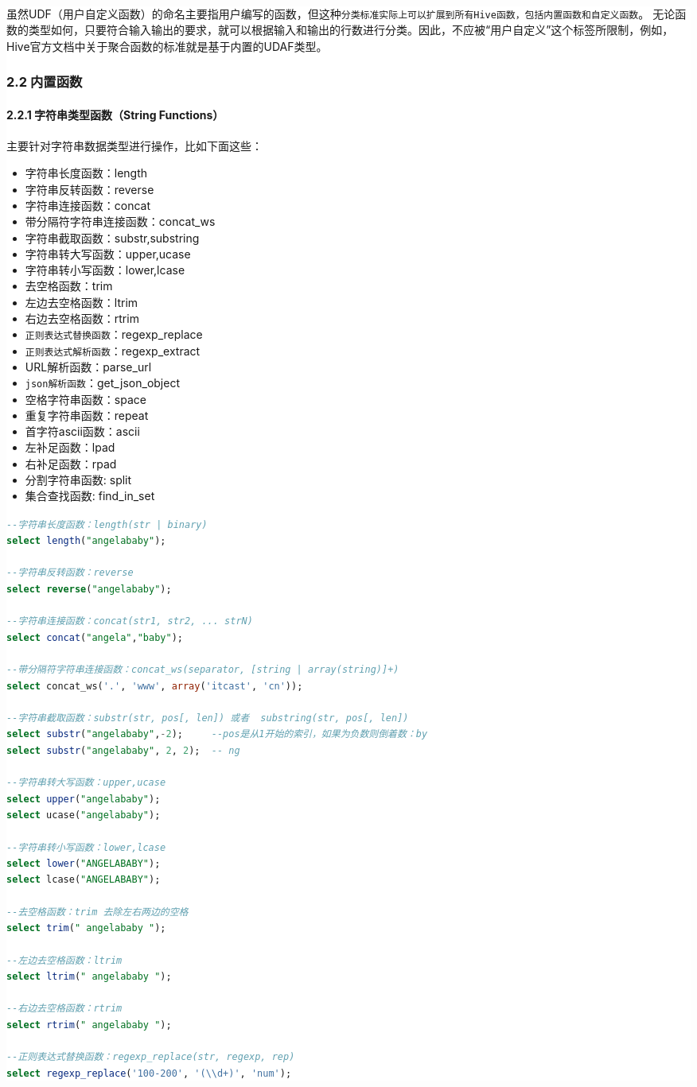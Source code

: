 虽然UDF（用户自定义函数）的命名主要指用户编写的函数，但这种`分类标准实际上可以扩展到所有Hive函数，包括内置函数和自定义函数`。
无论函数的类型如何，只要符合输入输出的要求，就可以根据输入和输出的行数进行分类。因此，不应被“用户自定义”这个标签所限制，例如，Hive官方文档中关于聚合函数的标准就是基于内置的UDAF类型。

### 2.2 内置函数
#### 2.2.1 字符串类型函数（String Functions）
主要针对字符串数据类型进行操作，比如下面这些：
+ 字符串长度函数：length
+ 字符串反转函数：reverse
+ 字符串连接函数：concat
+ 带分隔符字符串连接函数：concat_ws
+ 字符串截取函数：substr,substring
+ 字符串转大写函数：upper,ucase
+ 字符串转小写函数：lower,lcase
+ 去空格函数：trim
+ 左边去空格函数：ltrim
+ 右边去空格函数：rtrim
+ `正则表达式替换函数`：regexp_replace
+ `正则表达式解析函数`：regexp_extract
+ URL解析函数：parse_url
+ `json解析函数`：get_json_object
+ 空格字符串函数：space
+ 重复字符串函数：repeat
+ 首字符ascii函数：ascii
+ 左补足函数：lpad
+ 右补足函数：rpad
+ 分割字符串函数: split
+ 集合查找函数: find_in_set

```sql
--字符串长度函数：length(str | binary)
select length("angelababy");

--字符串反转函数：reverse
select reverse("angelababy");

--字符串连接函数：concat(str1, str2, ... strN)
select concat("angela","baby");

--带分隔符字符串连接函数：concat_ws(separator, [string | array(string)]+)
select concat_ws('.', 'www', array('itcast', 'cn'));

--字符串截取函数：substr(str, pos[, len]) 或者  substring(str, pos[, len])
select substr("angelababy",-2);     --pos是从1开始的索引，如果为负数则倒着数：by
select substr("angelababy", 2, 2);  -- ng

--字符串转大写函数：upper,ucase
select upper("angelababy");
select ucase("angelababy");

--字符串转小写函数：lower,lcase
select lower("ANGELABABY");
select lcase("ANGELABABY");

--去空格函数：trim 去除左右两边的空格
select trim(" angelababy ");

--左边去空格函数：ltrim
select ltrim(" angelababy ");

--右边去空格函数：rtrim
select rtrim(" angelababy ");

--正则表达式替换函数：regexp_replace(str, regexp, rep)
select regexp_replace('100-200', '(\\d+)', 'num');
```